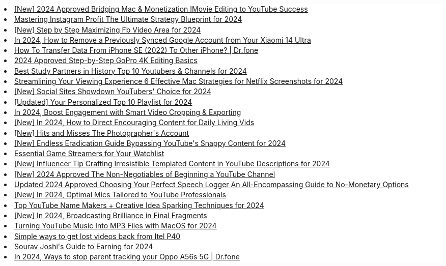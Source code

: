 <li><a href="https://youtube-lab.techidaily.com/024-approved-bridging-mac-and-monetization-imovie-editing-to-youtube-success/"><u>[New] 2024 Approved  Bridging Mac & Monetization  IMovie Editing to YouTube Success</u></a></li>
<li><a href="https://instagram-videos.techidaily.com/mastering-instagram-profit-the-ultimate-strategy-blueprint-for-2024/"><u>Mastering Instagram Profit  The Ultimate Strategy Blueprint for 2024</u></a></li>
<li><a href="https://facebook-video-recording.techidaily.com/new-step-by-step-maximizing-fb-video-area-for-2024/"><u>[New] Step by Step  Maximizing Fb Video Area for 2024</u></a></li>
<li><a href="https://unlock-android.techidaily.com/in-2024-how-to-remove-a-previously-synced-google-account-from-your-xiaomi-14-ultra-by-drfone-android/"><u>In 2024, How to Remove a Previously Synced Google Account from Your Xiaomi 14 Ultra</u></a></li>
<li><a href="https://review-topics.techidaily.com/how-to-transfer-data-from-iphone-se-2022-to-other-iphone-drfone-by-drfone-transfer-data-from-ios-transfer-data-from-ios/"><u>How To Transfer Data From iPhone SE (2022) To Other iPhone? | Dr.fone</u></a></li>
<li><a href="https://extra-approaches.techidaily.com/2024-approved-step-by-step-gopro-4k-editing-basics/"><u>2024 Approved  Step-by-Step GoPro 4K Editing Basics</u></a></li>
<li><a href="https://youtube-video-recordings.techidaily.com/best-study-partners-in-history-top-10-youtubers-and-channels-for-2024/"><u>Best Study Partners in History  Top 10 Youtubers & Channels for 2024</u></a></li>
<li><a href="https://visual-screen-recording.techidaily.com/streamlining-your-viewing-experience-6-effective-mac-strategies-for-netflix-screenshots-for-2024/"><u>Streamlining Your Viewing Experience  6 Effective Mac Strategies for Netflix Screenshots for 2024</u></a></li>
<li><a href="https://youtube-lab.techidaily.com/ocial-sites-showdown-youtubers-choice-for-2024/"><u>[New] Social Sites Showdown  YouTubers' Choice for 2024</u></a></li>
<li><a href="https://screen-activity-recording.techidaily.com/updated-your-personalized-top-10-playlist-for-2024/"><u>[Updated] Your Personalized Top 10 Playlist for 2024</u></a></li>
<li><a href="https://instagram-video-recordings.techidaily.com/in-2024-boost-engagement-with-smart-video-cropping-and-exporting/"><u>In 2024, Boost Engagement with Smart Video Cropping & Exporting</u></a></li>
<li><a href="https://youtube-lab.techidaily.com/n-2024-how-to-direct-encouraging-content-for-daily-living-vids/"><u>[New] In 2024, How to Direct Encouraging Content for Daily Living Vids</u></a></li>
<li><a href="https://some-techniques.techidaily.com/new-hits-and-misses-the-photographers-account/"><u>[New] Hits and Misses  The Photographer's Account</u></a></li>
<li><a href="https://youtube-lab.techidaily.com/ndless-eradication-guide-bypassing-youtubes-snappy-content-for-2024/"><u>[New] Endless Eradication Guide  Bypassing YouTube's Snappy Content for 2024</u></a></li>
<li><a href="https://youtube-lab.techidaily.com/tial-game-streamers-for-your-watchlist/"><u>Essential Game Streamers for Your Watchlist</u></a></li>
<li><a href="https://youtube-lab.techidaily.com/nfluencer-tip-crafting-irresistible-templated-content-in-youtube-descriptions-for-2024/"><u>[New] Influencer Tip  Crafting Irresistible Templated Content in YouTube Descriptions for 2024</u></a></li>
<li><a href="https://youtube-lab.techidaily.com/024-approved-the-non-negotiables-of-beginning-a-youtube-channel/"><u>[New] 2024 Approved  The Non-Negotiables of Beginning a YouTube Channel</u></a></li>
<li><a href="https://sound-tweaking.techidaily.com/updated-2024-approved-choosing-your-perfect-speech-logger-an-all-encompassing-guide-to-no-monetary-options/"><u>Updated 2024 Approved Choosing Your Perfect Speech Logger An All-Encompassing Guide to No-Monetary Options</u></a></li>
<li><a href="https://youtube-lab.techidaily.com/n-2024-optimal-mics-tailored-to-youtube-professionals/"><u>[New] In 2024, Optimal Mics Tailored to YouTube Professionals</u></a></li>
<li><a href="https://youtube-lab.techidaily.com/outube-name-makers-plus-creative-idea-sparking-techniques-for-2024/"><u>Top YouTube Name Makers + Creative Idea Sparking Techniques for 2024</u></a></li>
<li><a href="https://youtube-lab.techidaily.com/n-2024-broadcasting-brilliance-in-final-fragments/"><u>[New] In 2024, Broadcasting Brilliance in Final Fragments</u></a></li>
<li><a href="https://youtube-lab.techidaily.com/ng-youtube-music-into-mp3-files-with-macos-for-2024/"><u>Turning YouTube Music Into MP3 Files with MacOS for 2024</u></a></li>
<li><a href="https://techidaily.com/simple-ways-to-get-lost-videos-back-from-itel-p40-by-fonelab-android-recover-video/"><u>Simple ways to get lost videos back from Itel P40</u></a></li>
<li><a href="https://youtube-lab.techidaily.com/v-joshis-guide-to-earning-for-2024/"><u>Sourav Joshi's Guide to Earning for 2024</u></a></li>
<li><a href="https://android-location-track.techidaily.com/in-2024-ways-to-stop-parent-tracking-your-oppo-a56s-5g-drfone-by-drfone-virtual-android/"><u>In 2024, Ways to stop parent tracking your Oppo A56s 5G | Dr.fone</u></a></li>